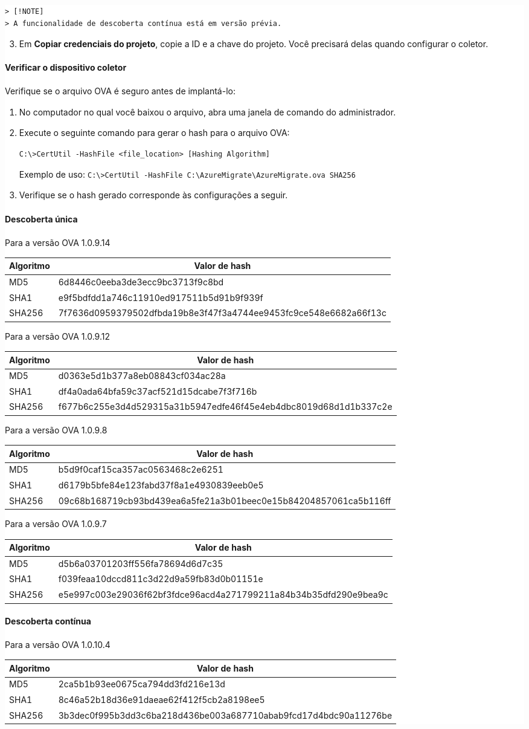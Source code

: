     > [!NOTE]
    > A funcionalidade de descoberta contínua está em versão prévia.

3. Em **Copiar credenciais do projeto**, copie a ID e a chave do projeto. Você precisará delas quando configurar o coletor.


#### <a name="verify-the-collector-appliance"></a>Verificar o dispositivo coletor

Verifique se o arquivo OVA é seguro antes de implantá-lo:

1. No computador no qual você baixou o arquivo, abra uma janela de comando do administrador.

2. Execute o seguinte comando para gerar o hash para o arquivo OVA:

   ```C:\>CertUtil -HashFile <file_location> [Hashing Algorithm]```

   Exemplo de uso: ```C:\>CertUtil -HashFile C:\AzureMigrate\AzureMigrate.ova SHA256```

3. Verifique se o hash gerado corresponde às configurações a seguir.

#### <a name="one-time-discovery"></a>Descoberta única

Para a versão OVA 1.0.9.14

**Algoritmo** | **Valor de hash**
--- | ---
MD5 | 6d8446c0eeba3de3ecc9bc3713f9c8bd
SHA1 | e9f5bdfdd1a746c11910ed917511b5d91b9f939f
SHA256 | 7f7636d0959379502dfbda19b8e3f47f3a4744ee9453fc9ce548e6682a66f13c

Para a versão OVA 1.0.9.12

**Algoritmo** | **Valor de hash**
--- | ---
MD5 | d0363e5d1b377a8eb08843cf034ac28a
SHA1 | df4a0ada64bfa59c37acf521d15dcabe7f3f716b
SHA256 | f677b6c255e3d4d529315a31b5947edfe46f45e4eb4dbc8019d68d1d1b337c2e

Para a versão OVA 1.0.9.8

**Algoritmo** | **Valor de hash**
--- | ---
MD5 | b5d9f0caf15ca357ac0563468c2e6251
SHA1 | d6179b5bfe84e123fabd37f8a1e4930839eeb0e5
SHA256 | 09c68b168719cb93bd439ea6a5fe21a3b01beec0e15b84204857061ca5b116ff

Para a versão OVA 1.0.9.7

**Algoritmo** | **Valor de hash**
--- | ---
MD5 | d5b6a03701203ff556fa78694d6d7c35
SHA1 | f039feaa10dccd811c3d22d9a59fb83d0b01151e
SHA256 | e5e997c003e29036f62bf3fdce96acd4a271799211a84b34b35dfd290e9bea9c

#### <a name="continuous-discovery"></a>Descoberta contínua

Para a versão OVA 1.0.10.4

**Algoritmo** | **Valor de hash**
--- | ---
MD5 | 2ca5b1b93ee0675ca794dd3fd216e13d
SHA1 | 8c46a52b18d36e91daeae62f412f5cb2a8198ee5
SHA256 | 3b3dec0f995b3dd3c6ba218d436be003a687710abab9fcd17d4bdc90a11276be

   ```